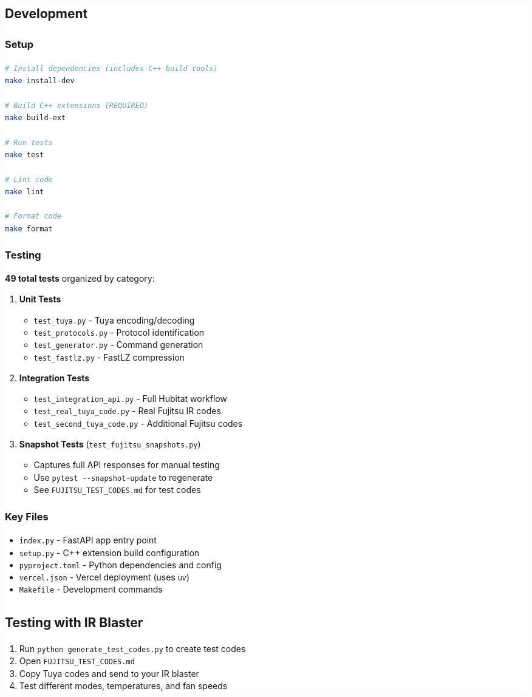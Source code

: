 ## Development

### Setup

```bash
# Install dependencies (includes C++ build tools)
make install-dev

# Build C++ extensions (REQUIRED)
make build-ext

# Run tests
make test

# Lint code
make lint

# Format code
make format
```

### Testing

**49 total tests** organized by category:

1. **Unit Tests**
   - `test_tuya.py` - Tuya encoding/decoding
   - `test_protocols.py` - Protocol identification
   - `test_generator.py` - Command generation
   - `test_fastlz.py` - FastLZ compression

2. **Integration Tests**
   - `test_integration_api.py` - Full Hubitat workflow
   - `test_real_tuya_code.py` - Real Fujitsu IR codes
   - `test_second_tuya_code.py` - Additional Fujitsu codes

3. **Snapshot Tests** (`test_fujitsu_snapshots.py`)
   - Captures full API responses for manual testing
   - Use `pytest --snapshot-update` to regenerate
   - See `FUJITSU_TEST_CODES.md` for test codes

### Key Files

- `index.py` - FastAPI app entry point
- `setup.py` - C++ extension build configuration
- `pyproject.toml` - Python dependencies and config
- `vercel.json` - Vercel deployment (uses `uv`)
- `Makefile` - Development commands

## Testing with IR Blaster

1. Run `python generate_test_codes.py` to create test codes
2. Open `FUJITSU_TEST_CODES.md`
3. Copy Tuya codes and send to your IR blaster
4. Test different modes, temperatures, and fan speeds
